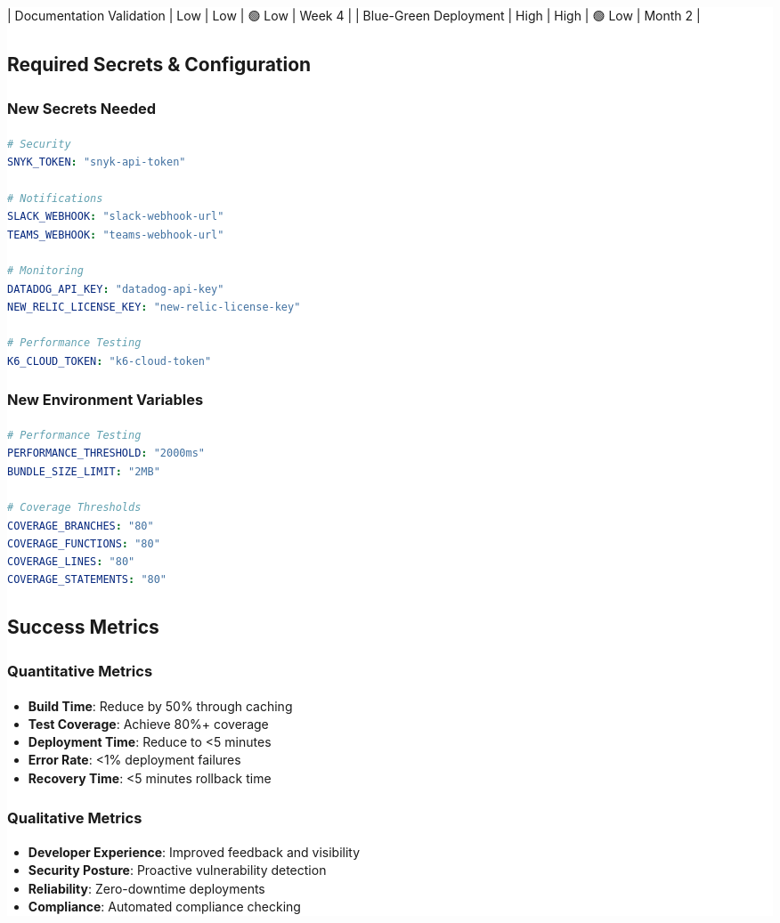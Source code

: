 | Documentation Validation | Low | Low | 🟢 Low | Week 4 |
| Blue-Green Deployment | High | High | 🟢 Low | Month 2 |

## Required Secrets & Configuration

### **New Secrets Needed**
```yaml
# Security
SNYK_TOKEN: "snyk-api-token"

# Notifications
SLACK_WEBHOOK: "slack-webhook-url"
TEAMS_WEBHOOK: "teams-webhook-url"

# Monitoring
DATADOG_API_KEY: "datadog-api-key"
NEW_RELIC_LICENSE_KEY: "new-relic-license-key"

# Performance Testing
K6_CLOUD_TOKEN: "k6-cloud-token"
```

### **New Environment Variables**
```yaml
# Performance Testing
PERFORMANCE_THRESHOLD: "2000ms"
BUNDLE_SIZE_LIMIT: "2MB"

# Coverage Thresholds
COVERAGE_BRANCHES: "80"
COVERAGE_FUNCTIONS: "80"
COVERAGE_LINES: "80"
COVERAGE_STATEMENTS: "80"
```

## Success Metrics

### **Quantitative Metrics**
- **Build Time**: Reduce by 50% through caching
- **Test Coverage**: Achieve 80%+ coverage
- **Deployment Time**: Reduce to <5 minutes
- **Error Rate**: <1% deployment failures
- **Recovery Time**: <5 minutes rollback time

### **Qualitative Metrics**
- **Developer Experience**: Improved feedback and visibility
- **Security Posture**: Proactive vulnerability detection
- **Reliability**: Zero-downtime deployments
- **Compliance**: Automated compliance checking

